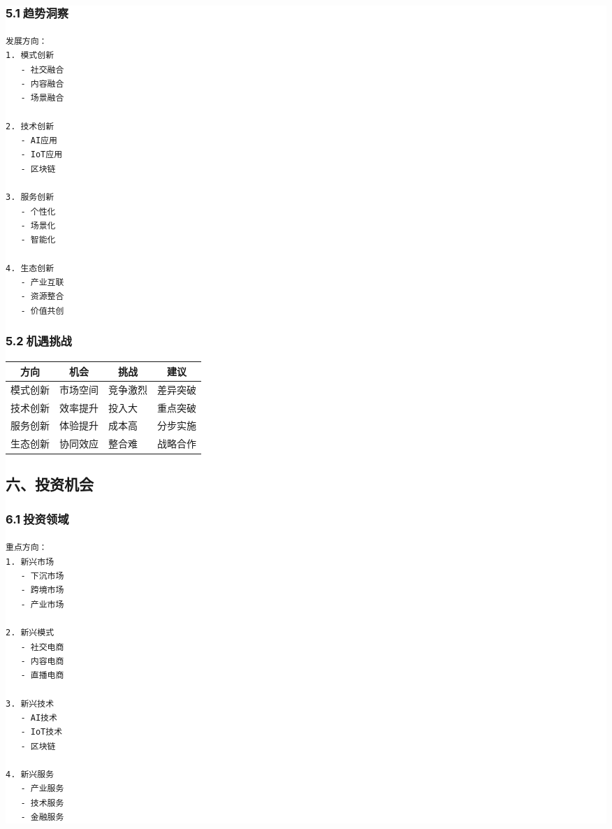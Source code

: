### 5.1 趋势洞察
```
发展方向：
1. 模式创新
   - 社交融合
   - 内容融合
   - 场景融合

2. 技术创新
   - AI应用
   - IoT应用
   - 区块链

3. 服务创新
   - 个性化
   - 场景化
   - 智能化

4. 生态创新
   - 产业互联
   - 资源整合
   - 价值共创
```

### 5.2 机遇挑战
| 方向 | 机会 | 挑战 | 建议 |
|------|------|------|------|
| 模式创新 | 市场空间 | 竞争激烈 | 差异突破 |
| 技术创新 | 效率提升 | 投入大 | 重点突破 |
| 服务创新 | 体验提升 | 成本高 | 分步实施 |
| 生态创新 | 协同效应 | 整合难 | 战略合作 |

## 六、投资机会

### 6.1 投资领域
```
重点方向：
1. 新兴市场
   - 下沉市场
   - 跨境市场
   - 产业市场

2. 新兴模式
   - 社交电商
   - 内容电商
   - 直播电商

3. 新兴技术
   - AI技术
   - IoT技术
   - 区块链

4. 新兴服务
   - 产业服务
   - 技术服务
   - 金融服务
```

